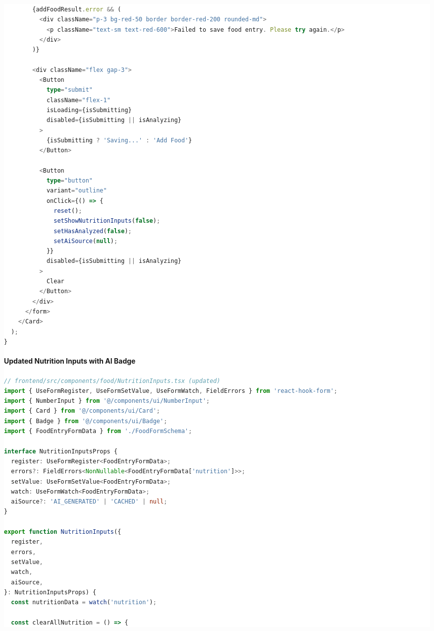 ```typescript
        {addFoodResult.error && (
          <div className="p-3 bg-red-50 border border-red-200 rounded-md">
            <p className="text-sm text-red-600">Failed to save food entry. Please try again.</p>
          </div>
        )}

        <div className="flex gap-3">
          <Button
            type="submit"
            className="flex-1"
            isLoading={isSubmitting}
            disabled={isSubmitting || isAnalyzing}
          >
            {isSubmitting ? 'Saving...' : 'Add Food'}
          </Button>

          <Button
            type="button"
            variant="outline"
            onClick={() => {
              reset();
              setShowNutritionInputs(false);
              setHasAnalyzed(false);
              setAiSource(null);
            }}
            disabled={isSubmitting || isAnalyzing}
          >
            Clear
          </Button>
        </div>
      </form>
    </Card>
  );
}
```

#### Updated Nutrition Inputs with AI Badge
```typescript
// frontend/src/components/food/NutritionInputs.tsx (updated)
import { UseFormRegister, UseFormSetValue, UseFormWatch, FieldErrors } from 'react-hook-form';
import { NumberInput } from '@/components/ui/NumberInput';
import { Card } from '@/components/ui/Card';
import { Badge } from '@/components/ui/Badge';
import { FoodEntryFormData } from './FoodFormSchema';

interface NutritionInputsProps {
  register: UseFormRegister<FoodEntryFormData>;
  errors?: FieldErrors<NonNullable<FoodEntryFormData['nutrition']>>;
  setValue: UseFormSetValue<FoodEntryFormData>;
  watch: UseFormWatch<FoodEntryFormData>;
  aiSource?: 'AI_GENERATED' | 'CACHED' | null;
}

export function NutritionInputs({
  register,
  errors,
  setValue,
  watch,
  aiSource,
}: NutritionInputsProps) {
  const nutritionData = watch('nutrition');

  const clearAllNutrition = () => {
```